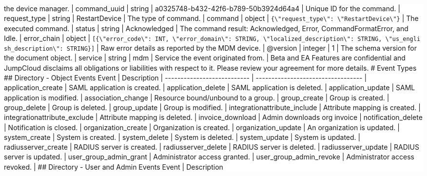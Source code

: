 the device manager.                                      |  command_uuid             | string            | a0325748-b432-42f6-b789-50b3924d64a4                                                                               | Unique ID for the command.                                             |  request_type             | string            | RestartDevice                                                                                                      | The type of command.                                                   |  command                  | object            | `{\"request_type\": \"RestartDevice\"}`                                                                                | The executed command.                                                  |  status                   | string            | Acknowledged                                                                                                       | The command result: Acknowledged, Error, CommandFormatError, and Idle. |  error_chain              | object            | `[{\"error_code\": INT, \"error_domain\": STRING, \"localized_description\": STRING, \"us_english_description\": STRING}]` | Raw error details as reported by the MDM device.                       |  @version                 | integer           | 1                                                                                                                  | The schema version for the document object.                            |  service                  | string            | mdm                                                                                                                | Service the event originated from.                                     |  Beta and EA Features are confidential and JumpCloud disclaims all obligations or liabilities with respect to it. Please review your agreement for more details.  # Event Types  ## Directory - Object Events   Event                        | Description                        |  ---------------------------  | ---------------------------------- |  application_create           | SAML application is created.       |  application_delete           | SAML application is deleted.       |  application_update           | SAML application is modified.      |  association_change           | Resource bound/unbound to a group. |  group_create                 | Group is created.                  |  group_delete                 | Group is deleted.                  |  group_update                 | Group is modified.                 |  integrationattribute_include | Attribute mapping is created.      |  integrationattribute_exclude | Attribute mapping is deleted.      |  invoice_download             | Admin downloads org invoice        |  notification_delete          | Notification is closed.            |  organization_create          | Organization is created.           |  organization_update          | An organization is updated.        |  system_create                | System is created.                 |  system_delete                | System is deleted.                 |  system_update                | System is updated.                 |  radiusserver_create          | RADIUS server is created.          |  radiusserver_delete          | RADIUS server is deleted.          |  radiusserver_update          | RADIUS server is updated.          |  user_group_admin_grant       | Administrator access granted.      |  user_group_admin_revoke      | Administrator access revoked.      |  ## Directory - User and Admin Events   Event                           | Description